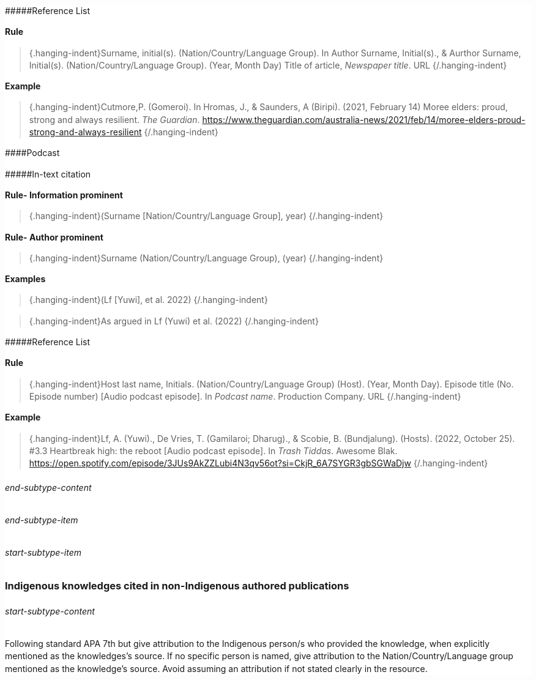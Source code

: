 #####Reference List

**Rule**
> {.hanging-indent}Surname, initial(s). (Nation/Country/Language Group). In Author Surname, Initial(s)., & Aurthor Surname, Initial(s). (Nation/Country/Language Group). (Year, Month Day) Title of article, *Newspaper title*. URL {/.hanging-indent}

**Example**
> {.hanging-indent}Cutmore,P. (Gomeroi). In Hromas, J., & Saunders, A (Biripi). (2021, February 14) Moree elders: proud, strong and always resilient. *The Guardian*. <a href="https://www.theguardian.com/australia-news/2021/feb/14/moree-elders-proud-strong-and-always-resilient">https://www.theguardian.com/australia-news/2021/feb/14/moree-elders-proud-strong-and-always-resilient</a> {/.hanging-indent}

####Podcast

#####In-text citation

**Rule- Information prominent**
> {.hanging-indent}(Surname [Nation/Country/Language Group], year) {/.hanging-indent}

**Rule- Author prominent**
> {.hanging-indent}Surname (Nation/Country/Language Group), (year) {/.hanging-indent}

**Examples**
> {.hanging-indent}(Lf [Yuwi], et al. 2022) {/.hanging-indent}

> {.hanging-indent}As argued in Lf (Yuwi) et al. (2022) {/.hanging-indent}

#####Reference List

**Rule**
> {.hanging-indent}Host last name, Initials. (Nation/Country/Language Group) (Host). (Year, Month Day). Episode title (No. Episode number) [Audio podcast episode]. In *Podcast name*. Production Company. URL {/.hanging-indent}

**Example**
> {.hanging-indent}Lf, A. (Yuwi)., De Vries, T. (Gamilaroi; Dharug)., & Scobie, B. (Bundjalung). (Hosts). (2022, October 25). #3.3 Heartbreak high: the reboot [Audio podcast episode]. In *Trash Tiddas*. Awesome Blak. <a href="https://open.spotify.com/episode/3JUs9AkZZLubi4N3qv56ot?si=CkjR_6A7SYGR3gbSGWaDjw">https://open.spotify.com/episode/3JUs9AkZZLubi4N3qv56ot?si=CkjR_6A7SYGR3gbSGWaDjw</a> {/.hanging-indent}

###### end-subtype-content

###### end-subtype-item


###### start-subtype-item


### Indigenous knowledges cited in non-Indigenous authored publications



###### start-subtype-content

Following standard APA 7th but give attribution to the Indigenous person/s who provided the knowledge, when explicitly mentioned as the knowledges’s source. If no specific person is named, give attribution to the Nation/Country/Language group mentioned as the knowledge’s source. Avoid assuming an attribution if not stated clearly in the resource.
